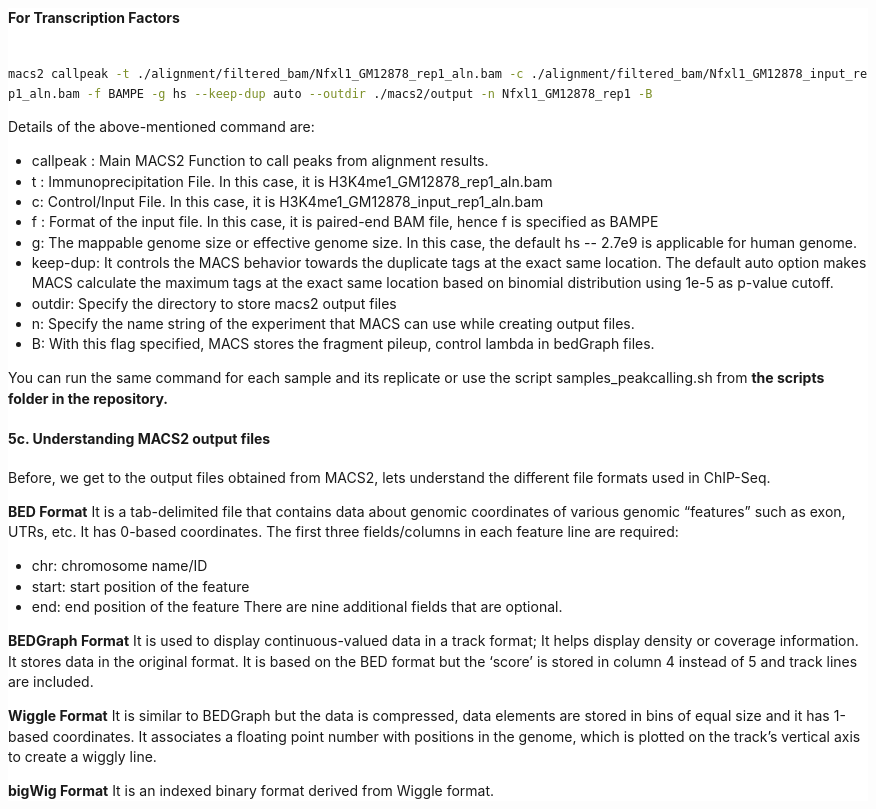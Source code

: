 **For Transcription Factors**

```bash

macs2 callpeak -t ./alignment/filtered_bam/Nfxl1_GM12878_rep1_aln.bam -c ./alignment/filtered_bam/Nfxl1_GM12878_input_rep1_aln.bam -f BAMPE -g hs --keep-dup auto --outdir ./macs2/output -n Nfxl1_GM12878_rep1 -B

```	 
Details of the above-mentioned command are:
- callpeak : Main MACS2 Function to call peaks from alignment results.
- t : Immunoprecipitation File. In this case, it is H3K4me1_GM12878_rep1_aln.bam
- c: Control/Input File. In this case, it is H3K4me1_GM12878_input_rep1_aln.bam
- f : Format of the input file. In this case, it is paired-end BAM file, hence f is specified as BAMPE
- g: The mappable genome size or effective genome size. In this case, the default hs -- 2.7e9 is applicable for human genome.
- keep-dup: It controls the MACS behavior towards the duplicate tags at the exact same location. The default auto option makes MACS calculate the maximum tags at the exact same location based on binomial distribution using 1e-5 as p-value cutoff.
- outdir: Specify the directory to store macs2 output files
- n: Specify the name string of the experiment that MACS can use while creating output files.
- B: With this flag specified, MACS stores the fragment pileup, control lambda in bedGraph files.

You can run the same command for each sample and its replicate or use the script samples_peakcalling.sh from **the scripts folder in the repository.**

#### 5c. Understanding MACS2 output files

Before, we get to the output files obtained from MACS2, lets understand the different file formats used in ChIP-Seq.

**BED Format**
It is a tab-delimited file that contains data about genomic coordinates of various genomic “features” such as exon, UTRs, etc. It has 0-based coordinates.
The first three fields/columns in each feature line are required:
- chr: chromosome name/ID
- start: start position of the feature
- end: end position of the feature
There are nine additional fields that are optional.

**BEDGraph Format**
It is used to display continuous-valued data in a track format; It helps display density or coverage information. It stores data in the original format.
It is based on the BED format but the ‘score’ is stored in column 4 instead of 5 and track lines are included.

**Wiggle Format**
It is similar to BEDGraph but the data is compressed, data elements are stored in bins of equal size and it has 1-based coordinates. 
It associates a floating point number with positions in the genome, which is plotted on the track’s vertical axis to create a wiggly line.

**bigWig Format**
It is an indexed binary format derived from Wiggle format.
